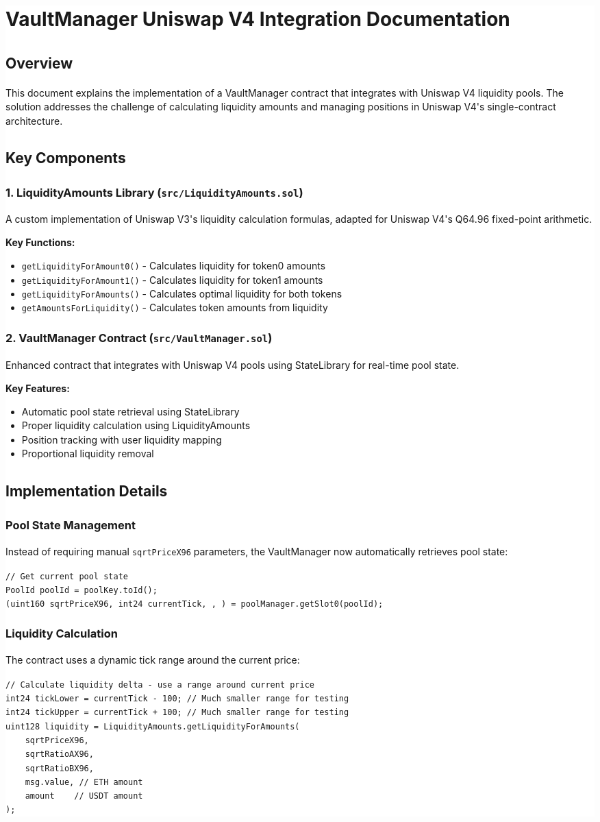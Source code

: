 # VaultManager Uniswap V4 Integration Documentation

## Overview

This document explains the implementation of a VaultManager contract that integrates with Uniswap V4 liquidity pools. The solution addresses the challenge of calculating liquidity amounts and managing positions in Uniswap V4's single-contract architecture.

## Key Components

### 1. LiquidityAmounts Library (`src/LiquidityAmounts.sol`)

A custom implementation of Uniswap V3's liquidity calculation formulas, adapted for Uniswap V4's Q64.96 fixed-point arithmetic.

**Key Functions:**
- `getLiquidityForAmount0()` - Calculates liquidity for token0 amounts
- `getLiquidityForAmount1()` - Calculates liquidity for token1 amounts  
- `getLiquidityForAmounts()` - Calculates optimal liquidity for both tokens
- `getAmountsForLiquidity()` - Calculates token amounts from liquidity

### 2. VaultManager Contract (`src/VaultManager.sol`)

Enhanced contract that integrates with Uniswap V4 pools using StateLibrary for real-time pool state.

**Key Features:**
- Automatic pool state retrieval using StateLibrary
- Proper liquidity calculation using LiquidityAmounts
- Position tracking with user liquidity mapping
- Proportional liquidity removal

## Implementation Details

### Pool State Management

Instead of requiring manual `sqrtPriceX96` parameters, the VaultManager now automatically retrieves pool state:

```solidity
// Get current pool state
PoolId poolId = poolKey.toId();
(uint160 sqrtPriceX96, int24 currentTick, , ) = poolManager.getSlot0(poolId);
```

### Liquidity Calculation

The contract uses a dynamic tick range around the current price:

```solidity
// Calculate liquidity delta - use a range around current price
int24 tickLower = currentTick - 100; // Much smaller range for testing
int24 tickUpper = currentTick + 100; // Much smaller range for testing
uint128 liquidity = LiquidityAmounts.getLiquidityForAmounts(
    sqrtPriceX96,
    sqrtRatioAX96,
    sqrtRatioBX96,
    msg.value, // ETH amount
    amount    // USDT amount
);
```
